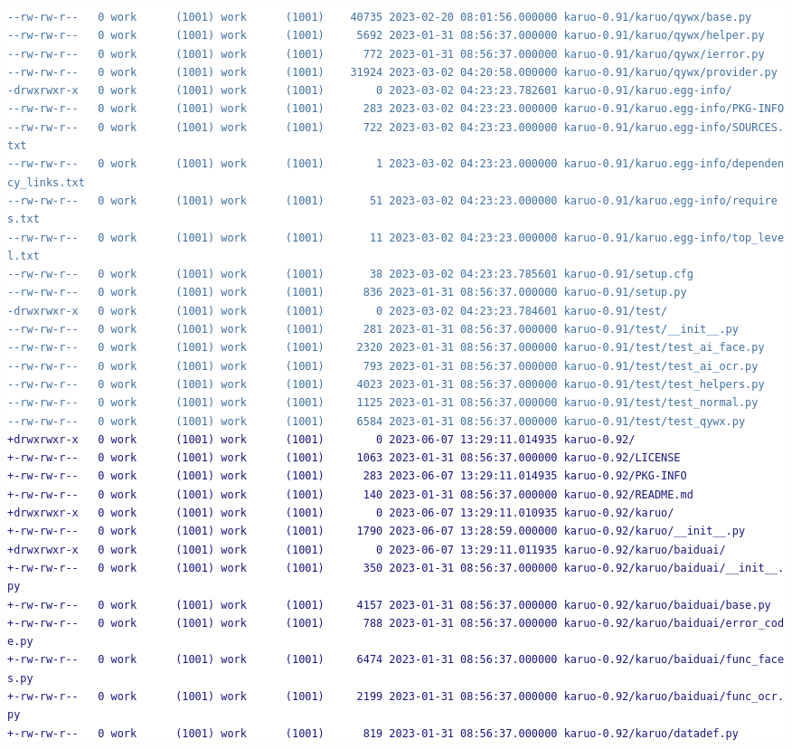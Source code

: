 ```diff
--rw-rw-r--   0 work      (1001) work      (1001)    40735 2023-02-20 08:01:56.000000 karuo-0.91/karuo/qywx/base.py
--rw-rw-r--   0 work      (1001) work      (1001)     5692 2023-01-31 08:56:37.000000 karuo-0.91/karuo/qywx/helper.py
--rw-rw-r--   0 work      (1001) work      (1001)      772 2023-01-31 08:56:37.000000 karuo-0.91/karuo/qywx/ierror.py
--rw-rw-r--   0 work      (1001) work      (1001)    31924 2023-03-02 04:20:58.000000 karuo-0.91/karuo/qywx/provider.py
-drwxrwxr-x   0 work      (1001) work      (1001)        0 2023-03-02 04:23:23.782601 karuo-0.91/karuo.egg-info/
--rw-rw-r--   0 work      (1001) work      (1001)      283 2023-03-02 04:23:23.000000 karuo-0.91/karuo.egg-info/PKG-INFO
--rw-rw-r--   0 work      (1001) work      (1001)      722 2023-03-02 04:23:23.000000 karuo-0.91/karuo.egg-info/SOURCES.txt
--rw-rw-r--   0 work      (1001) work      (1001)        1 2023-03-02 04:23:23.000000 karuo-0.91/karuo.egg-info/dependency_links.txt
--rw-rw-r--   0 work      (1001) work      (1001)       51 2023-03-02 04:23:23.000000 karuo-0.91/karuo.egg-info/requires.txt
--rw-rw-r--   0 work      (1001) work      (1001)       11 2023-03-02 04:23:23.000000 karuo-0.91/karuo.egg-info/top_level.txt
--rw-rw-r--   0 work      (1001) work      (1001)       38 2023-03-02 04:23:23.785601 karuo-0.91/setup.cfg
--rw-rw-r--   0 work      (1001) work      (1001)      836 2023-01-31 08:56:37.000000 karuo-0.91/setup.py
-drwxrwxr-x   0 work      (1001) work      (1001)        0 2023-03-02 04:23:23.784601 karuo-0.91/test/
--rw-rw-r--   0 work      (1001) work      (1001)      281 2023-01-31 08:56:37.000000 karuo-0.91/test/__init__.py
--rw-rw-r--   0 work      (1001) work      (1001)     2320 2023-01-31 08:56:37.000000 karuo-0.91/test/test_ai_face.py
--rw-rw-r--   0 work      (1001) work      (1001)      793 2023-01-31 08:56:37.000000 karuo-0.91/test/test_ai_ocr.py
--rw-rw-r--   0 work      (1001) work      (1001)     4023 2023-01-31 08:56:37.000000 karuo-0.91/test/test_helpers.py
--rw-rw-r--   0 work      (1001) work      (1001)     1125 2023-01-31 08:56:37.000000 karuo-0.91/test/test_normal.py
--rw-rw-r--   0 work      (1001) work      (1001)     6584 2023-01-31 08:56:37.000000 karuo-0.91/test/test_qywx.py
+drwxrwxr-x   0 work      (1001) work      (1001)        0 2023-06-07 13:29:11.014935 karuo-0.92/
+-rw-rw-r--   0 work      (1001) work      (1001)     1063 2023-01-31 08:56:37.000000 karuo-0.92/LICENSE
+-rw-rw-r--   0 work      (1001) work      (1001)      283 2023-06-07 13:29:11.014935 karuo-0.92/PKG-INFO
+-rw-rw-r--   0 work      (1001) work      (1001)      140 2023-01-31 08:56:37.000000 karuo-0.92/README.md
+drwxrwxr-x   0 work      (1001) work      (1001)        0 2023-06-07 13:29:11.010935 karuo-0.92/karuo/
+-rw-rw-r--   0 work      (1001) work      (1001)     1790 2023-06-07 13:28:59.000000 karuo-0.92/karuo/__init__.py
+drwxrwxr-x   0 work      (1001) work      (1001)        0 2023-06-07 13:29:11.011935 karuo-0.92/karuo/baiduai/
+-rw-rw-r--   0 work      (1001) work      (1001)      350 2023-01-31 08:56:37.000000 karuo-0.92/karuo/baiduai/__init__.py
+-rw-rw-r--   0 work      (1001) work      (1001)     4157 2023-01-31 08:56:37.000000 karuo-0.92/karuo/baiduai/base.py
+-rw-rw-r--   0 work      (1001) work      (1001)      788 2023-01-31 08:56:37.000000 karuo-0.92/karuo/baiduai/error_code.py
+-rw-rw-r--   0 work      (1001) work      (1001)     6474 2023-01-31 08:56:37.000000 karuo-0.92/karuo/baiduai/func_faces.py
+-rw-rw-r--   0 work      (1001) work      (1001)     2199 2023-01-31 08:56:37.000000 karuo-0.92/karuo/baiduai/func_ocr.py
+-rw-rw-r--   0 work      (1001) work      (1001)      819 2023-01-31 08:56:37.000000 karuo-0.92/karuo/datadef.py
```